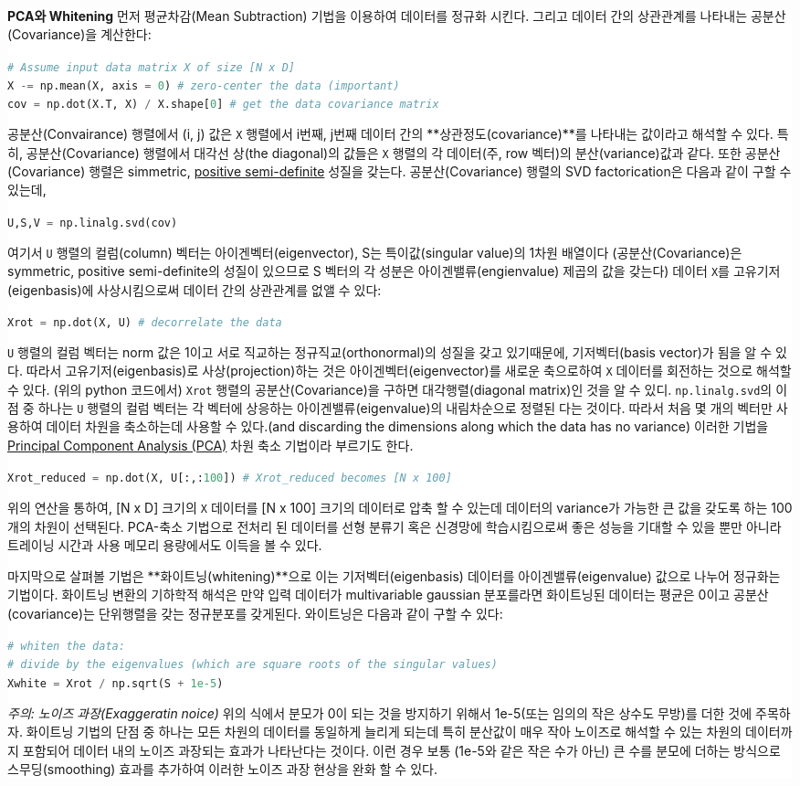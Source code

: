 **PCA와 Whitening**
먼저 평균차감(Mean Subtraction) 기법을 이용하여 데이터를 정규화 시킨다. 그리고 데이터 간의 상관관계를 나타내는 공분산(Covariance)을 계산한다:

~~~python
# Assume input data matrix X of size [N x D]
X -= np.mean(X, axis = 0) # zero-center the data (important)
cov = np.dot(X.T, X) / X.shape[0] # get the data covariance matrix
~~~

공분산(Convairance) 행렬에서 (i, j) 값은 `X` 행렬에서 i번째, j번째 데이터 간의 **상관정도(covariance)**를 나타내는 값이라고 해석할 수 있다. 특히, 공분산(Covariance) 행렬에서 대각선 상(the diagonal)의 값들은 `X` 행렬의 각 데이터(주, row 벡터)의 분산(variance)값과 같다. 또한 공분산(Covariance) 행렬은 simmetric, [positive semi-definite](http://en.wikipedia.org/wiki/Positive-definite_matrix#Negative-definite.2C_semidefinite_and_indefinite_matrices) 성질을 갖는다. 공분산(Covariance) 행렬의 SVD factorication은 다음과 같이 구할 수 있는데,

~~~python
U,S,V = np.linalg.svd(cov)
~~~

여기서 `U` 행렬의 컬럼(column) 벡터는 아이겐벡터(eigenvector), S는 특이값(singular value)의 1차원 배열이다 (공분산(Covariance)은 symmetric, positive semi-definite의 성질이 있으므로 S 벡터의 각 성분은 아이겐밸류(engienvalue) 제곱의 값을 갖는다) 데이터 `X`를 고유기저(eigenbasis)에 사상시킴으로써 데이터 간의 상관관계를 없앨 수 있다:

~~~python
Xrot = np.dot(X, U) # decorrelate the data
~~~

`U` 행렬의 컬럼 벡터는 norm 값은 1이고 서로 직교하는 정규직교(orthonormal)의 성질을 갖고 있기때문에, 기저벡터(basis vector)가 됨을 알 수 있다. 따라서 고유기저(eigenbasis)로 사상(projection)하는 것은 아이겐벡터(eigenvector)를 새로운 축으로하여 `X` 데이터를 회전하는 것으로 해석할 수 있다. (위의 python 코드에서) `Xrot` 행렬의 공분산(Covariance)을 구하면 대각행렬(diagonal matrix)인 것을 알 수 있디. `np.linalg.svd`의 이점 중 하나는 `U` 행렬의 컬럼 벡터는 각 벡터에 상응하는 아이겐밸류(eigenvalue)의 내림차순으로 정렬된 다는 것이다. 따라서 처음 몇 개의 벡터만 사용하여 데이터 차원을 축소하는데 사용할 수 있다.(and discarding the dimensions along which the data has no variance) 이러한 기법을 [Principal Component Analysis (PCA)](http://en.wikipedia.org/wiki/Principal_component_analysis) 차원 축소 기법이라 부르기도 한다.

~~~python
Xrot_reduced = np.dot(X, U[:,:100]) # Xrot_reduced becomes [N x 100]
~~~

위의 연산을 통하여, [N x D] 크기의 `X` 데이터를 [N x 100] 크기의 데이터로 압축 할 수 있는데 데이터의 variance가 가능한 큰 값을 갖도록 하는 100개의 차원이 선택된다. PCA-축소 기법으로 전처리 된 데이터를 선형 분류기 혹은 신경망에 학습시킴으로써 좋은 성능을 기대할 수 있을 뿐만 아니라 트레이닝 시간과 사용 메모리 용량에서도 이득을 볼 수 있다.

마지막으로 살펴볼 기법은 **화이트닝(whitening)**으로 이는 기저벡터(eigenbasis) 데이터를 아이겐밸류(eigenvalue) 값으로 나누어 정규화는 기법이다. 화이트닝 변환의 기하학적 해석은 만약 입력 데이터가 multivariable gaussian 분포를라면 화이트닝된 데이터는 평균은 0이고 공분산(covariance)는 단위행렬을 갖는 정규분포를 갖게된다. 와이트닝은 다음과 같이 구할 수 있다:

~~~python
# whiten the data:
# divide by the eigenvalues (which are square roots of the singular values)
Xwhite = Xrot / np.sqrt(S + 1e-5)
~~~

*주의: 노이즈 과장(Exaggeratin noice)* 위의 식에서 분모가 0이 되는 것을 방지하기 위해서 1e-5(또는 임의의 작은 상수도 무방)를 더한 것에 주목하자. 화이트닝 기법의 단점 중 하나는 모든 차원의 데이터를 동일하게 늘리게 되는데 특히 분산값이 매우 작아 노이즈로 해석할 수 있는 차원의 데이터까지 포함되어 데이터 내의 노이즈 과장되는 효과가 나타난다는 것이다. 이런 경우 보통 (1e-5와 같은 작은 수가 아닌) 큰 수를 분모에 더하는 방식으로 스무딩(smoothing) 효과를 추가하여 이러한 노이즈 과장 현상을 완화 할 수 있다.
